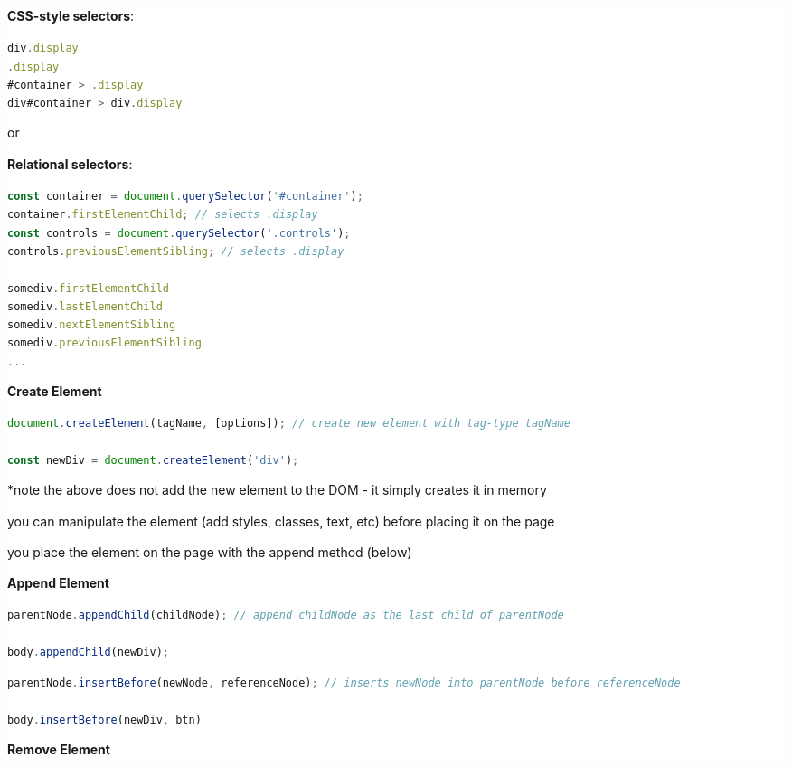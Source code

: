 **CSS-style selectors**:

```javascript
div.display
.display
#container > .display
div#container > div.display
```

or

**Relational selectors**:

```javascript
const container = document.querySelector('#container');
container.firstElementChild; // selects .display
const controls = document.querySelector('.controls');
controls.previousElementSibling; // selects .display

somediv.firstElementChild
somediv.lastElementChild
somediv.nextElementSibling
somediv.previousElementSibling
...
```



**Create Element**

```javascript
document.createElement(tagName, [options]); // create new element with tag-type tagName

const newDiv = document.createElement('div');
```

*note the above does not add the new element to the DOM - it simply creates it in memory

you can manipulate the element (add styles, classes, text, etc) before placing it on the page

you place the element on the page with the append method (below)



**Append Element**

```javascript
parentNode.appendChild(childNode); // append childNode as the last child of parentNode

body.appendChild(newDiv);
```

```javascript
parentNode.insertBefore(newNode, referenceNode); // inserts newNode into parentNode before referenceNode

body.insertBefore(newDiv, btn)
```



**Remove Element**
